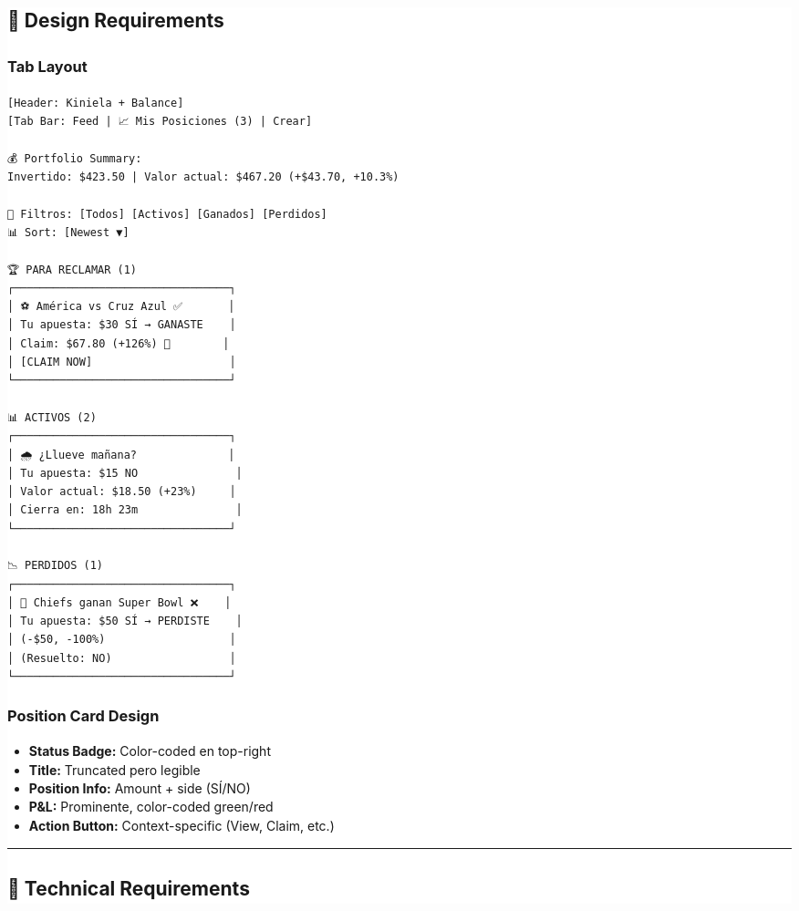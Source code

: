 
## 🎨 Design Requirements

### Tab Layout
```
[Header: Kiniela + Balance]
[Tab Bar: Feed | 📈 Mis Posiciones (3) | Crear]

💰 Portfolio Summary:
Invertido: $423.50 | Valor actual: $467.20 (+$43.70, +10.3%)

🎯 Filtros: [Todos] [Activos] [Ganados] [Perdidos]
📊 Sort: [Newest ▼]

🏆 PARA RECLAMAR (1)
┌─────────────────────────────────┐
│ ⚽ América vs Cruz Azul ✅       │
│ Tu apuesta: $30 SÍ → GANASTE    │
│ Claim: $67.80 (+126%) 🎉        │
│ [CLAIM NOW]                     │
└─────────────────────────────────┘

📊 ACTIVOS (2)
┌─────────────────────────────────┐
│ 🌧️ ¿Llueve mañana?              │
│ Tu apuesta: $15 NO               │
│ Valor actual: $18.50 (+23%)     │
│ Cierra en: 18h 23m               │
└─────────────────────────────────┘

📉 PERDIDOS (1)
┌─────────────────────────────────┐
│ 🏈 Chiefs ganan Super Bowl ❌    │
│ Tu apuesta: $50 SÍ → PERDISTE    │
│ (-$50, -100%)                   │
│ (Resuelto: NO)                  │
└─────────────────────────────────┘
```

### Position Card Design
- **Status Badge:** Color-coded en top-right
- **Title:** Truncated pero legible
- **Position Info:** Amount + side (SÍ/NO)
- **P&L:** Prominente, color-coded green/red
- **Action Button:** Context-specific (View, Claim, etc.)

---

## 🔧 Technical Requirements
